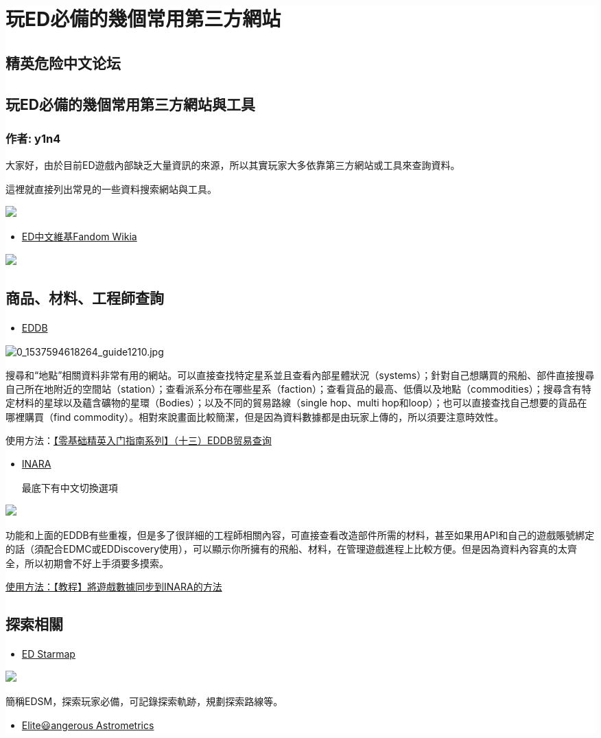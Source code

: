 # 玩ED必備的幾個常用第三方網站

## 精英危险中文论坛

## 玩ED必備的幾個常用第三方網站與工具

### 作者: y1n4

大家好，由於目前ED遊戲內部缺乏大量資訊的來源，所以其實玩家大多依靠第三方網站或工具來查詢資料。

這裡就直接列出常見的一些資料搜索網站與工具。

![](https://qiniu.elitedanger.cn/assets/files/2021-05-08/1620502041-352438-screenshot-2021-04-08-155844.png)

* [ED中文維基Fandom Wikia](https://elite-dangerous.fandom.com/zh/wiki/%E7%B2%BE%E8%8B%B1%E5%8D%B1%E9%99%A9%E4%B8%AD%E6%96%87%E7%AB%99)  

![](https://qiniu.elitedanger.cn/assets/files/2021-03-21/1616291321-23595-edwikia.jpeg)

## 商品、材料、工程師查詢

* [EDDB](https://eddb.io/)   

![0\_1537594618264\_guide1210.jpg](https://cdn.elitedanger.cn/Fke9Xlzj3hRm23LiOURDWkL1ycZH)

搜尋和“地點”相關資料非常有用的網站。可以直接查找特定星系並且查看內部星體狀況（systems）；針對自己想購買的飛船、部件直接搜尋自己所在地附近的空間站（station）；查看派系分布在哪些星系（faction）；查看貨品的最高、低價以及地點（commodities）；搜尋含有特定材料的星球以及蘊含礦物的星環（Bodies）；以及不同的貿易路線（single hop、multi hop和loop）；也可以直接查找自己想要的貨品在哪裡購買（find commodity）。相對來說畫面比較簡潔，但是因為資料數據都是由玩家上傳的，所以須要注意時效性。

使用方法：[【零基础精英入门指南系列】（十三）EDDB贸易查询](https://forum.elitedanger.cn/d/106-eddb)

* [INARA](https://inara.cz/)

  最底下有中文切換選項

![](https://qiniu.elitedanger.cn/assets/files/2019-05-20/1558362872-573979-inaracomponent.png)

功能和上面的EDDB有些重複，但是多了很詳細的工程師相關內容，可直接查看改造部件所需的材料，甚至如果用API和自己的遊戲賬號綁定的話（須配合EDMC或EDDiscovery使用），可以顯示你所擁有的飛船、材料，在管理遊戲進程上比較方便。但是因為資料內容真的太齊全，所以初期會不好上手須要多摸索。

[使用方法：【教程】將遊戲數據同步到INARA的方法](https://forum.elitedanger.cn/d/146-inara)

## 探索相關

* [ED Starmap](https://www.edsm.net/)   

![](https://qiniu.elitedanger.cn/assets/files/2019-05-20/1558363244-310880-edsmsmaller.png)

簡稱EDSM，探索玩家必備，可記錄探索軌跡，規劃探索路線等。

* [Elite😃angerous Astrometrics](https://edastro.com/mapcharts/)
